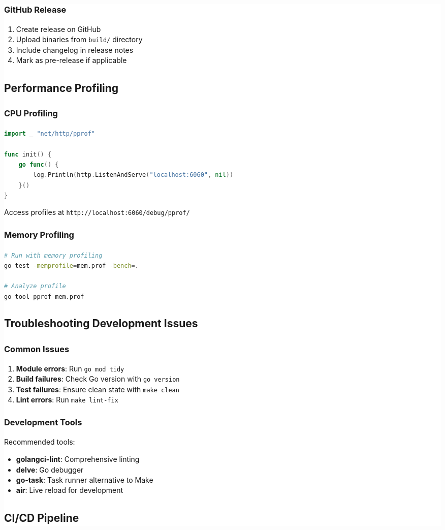 ### GitHub Release

1. Create release on GitHub
2. Upload binaries from `build/` directory
3. Include changelog in release notes
4. Mark as pre-release if applicable

## Performance Profiling

### CPU Profiling

```go
import _ "net/http/pprof"

func init() {
    go func() {
        log.Println(http.ListenAndServe("localhost:6060", nil))
    }()
}
```

Access profiles at `http://localhost:6060/debug/pprof/`

### Memory Profiling

```bash
# Run with memory profiling
go test -memprofile=mem.prof -bench=.

# Analyze profile
go tool pprof mem.prof
```

## Troubleshooting Development Issues

### Common Issues

1. **Module errors**: Run `go mod tidy`
2. **Build failures**: Check Go version with `go version`
3. **Test failures**: Ensure clean state with `make clean`
4. **Lint errors**: Run `make lint-fix`

### Development Tools

Recommended tools:
- **golangci-lint**: Comprehensive linting
- **delve**: Go debugger
- **go-task**: Task runner alternative to Make
- **air**: Live reload for development

## CI/CD Pipeline
